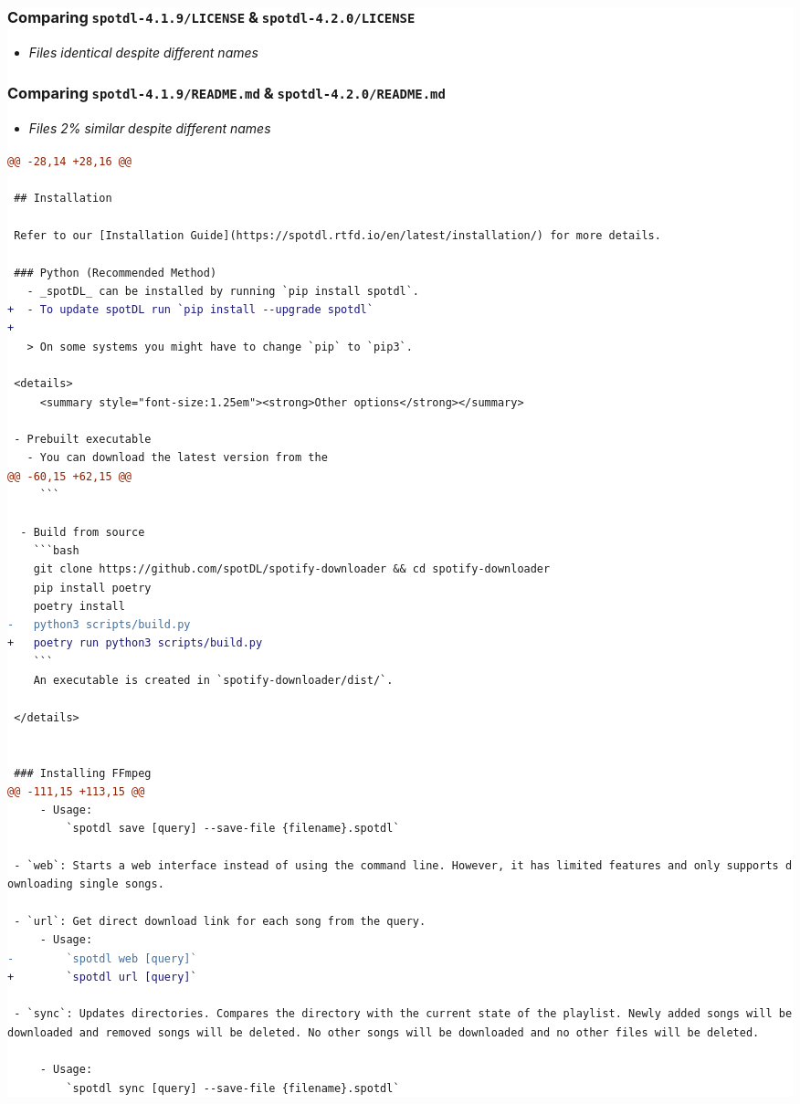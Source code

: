 ### Comparing `spotdl-4.1.9/LICENSE` & `spotdl-4.2.0/LICENSE`

 * *Files identical despite different names*

### Comparing `spotdl-4.1.9/README.md` & `spotdl-4.2.0/README.md`

 * *Files 2% similar despite different names*

```diff
@@ -28,14 +28,16 @@
 
 ## Installation
 
 Refer to our [Installation Guide](https://spotdl.rtfd.io/en/latest/installation/) for more details.
 
 ### Python (Recommended Method)
   - _spotDL_ can be installed by running `pip install spotdl`.
+  - To update spotDL run `pip install --upgrade spotdl`
+
   > On some systems you might have to change `pip` to `pip3`.
 
 <details>
     <summary style="font-size:1.25em"><strong>Other options</strong></summary>
 
 - Prebuilt executable
   - You can download the latest version from the
@@ -60,15 +62,15 @@
     ```
 
  - Build from source
 	```bash
 	git clone https://github.com/spotDL/spotify-downloader && cd spotify-downloader
 	pip install poetry
 	poetry install
-	python3 scripts/build.py
+	poetry run python3 scripts/build.py
 	```
 	An executable is created in `spotify-downloader/dist/`.
 
 </details>
 
 
 ### Installing FFmpeg
@@ -111,15 +113,15 @@
     - Usage:
         `spotdl save [query] --save-file {filename}.spotdl`
 
 - `web`: Starts a web interface instead of using the command line. However, it has limited features and only supports downloading single songs.
 
 - `url`: Get direct download link for each song from the query.
     - Usage:
-        `spotdl web [query]`
+        `spotdl url [query]`
 
 - `sync`: Updates directories. Compares the directory with the current state of the playlist. Newly added songs will be downloaded and removed songs will be deleted. No other songs will be downloaded and no other files will be deleted.
 
     - Usage:
         `spotdl sync [query] --save-file {filename}.spotdl`
```